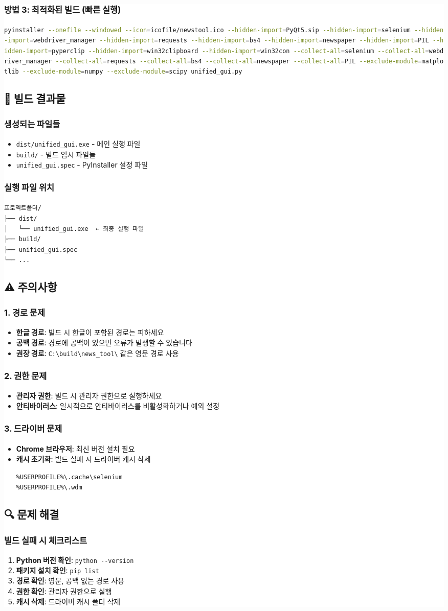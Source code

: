 ### 방법 3: 최적화된 빌드 (빠른 실행)
```bash
pyinstaller --onefile --windowed --icon=icofile/newstool.ico --hidden-import=PyQt5.sip --hidden-import=selenium --hidden-import=webdriver_manager --hidden-import=requests --hidden-import=bs4 --hidden-import=newspaper --hidden-import=PIL --hidden-import=pyperclip --hidden-import=win32clipboard --hidden-import=win32con --collect-all=selenium --collect-all=webdriver_manager --collect-all=requests --collect-all=bs4 --collect-all=newspaper --collect-all=PIL --exclude-module=matplotlib --exclude-module=numpy --exclude-module=scipy unified_gui.py
```

## 📁 빌드 결과물

### 생성되는 파일들
- `dist/unified_gui.exe` - 메인 실행 파일
- `build/` - 빌드 임시 파일들
- `unified_gui.spec` - PyInstaller 설정 파일

### 실행 파일 위치
```
프로젝트폴더/
├── dist/
│   └── unified_gui.exe  ← 최종 실행 파일
├── build/
├── unified_gui.spec
└── ...
```

## ⚠️ 주의사항

### 1. 경로 문제
- **한글 경로**: 빌드 시 한글이 포함된 경로는 피하세요
- **공백 경로**: 경로에 공백이 있으면 오류가 발생할 수 있습니다
- **권장 경로**: `C:\build\news_tool\` 같은 영문 경로 사용

### 2. 권한 문제
- **관리자 권한**: 빌드 시 관리자 권한으로 실행하세요
- **안티바이러스**: 일시적으로 안티바이러스를 비활성화하거나 예외 설정

### 3. 드라이버 문제
- **Chrome 브라우저**: 최신 버전 설치 필요
- **캐시 초기화**: 빌드 실패 시 드라이버 캐시 삭제
  ```
  %USERPROFILE%\.cache\selenium
  %USERPROFILE%\.wdm
  ```

## 🔍 문제 해결

### 빌드 실패 시 체크리스트
1. **Python 버전 확인**: `python --version`
2. **패키지 설치 확인**: `pip list`
3. **경로 확인**: 영문, 공백 없는 경로 사용
4. **권한 확인**: 관리자 권한으로 실행
5. **캐시 삭제**: 드라이버 캐시 폴더 삭제
